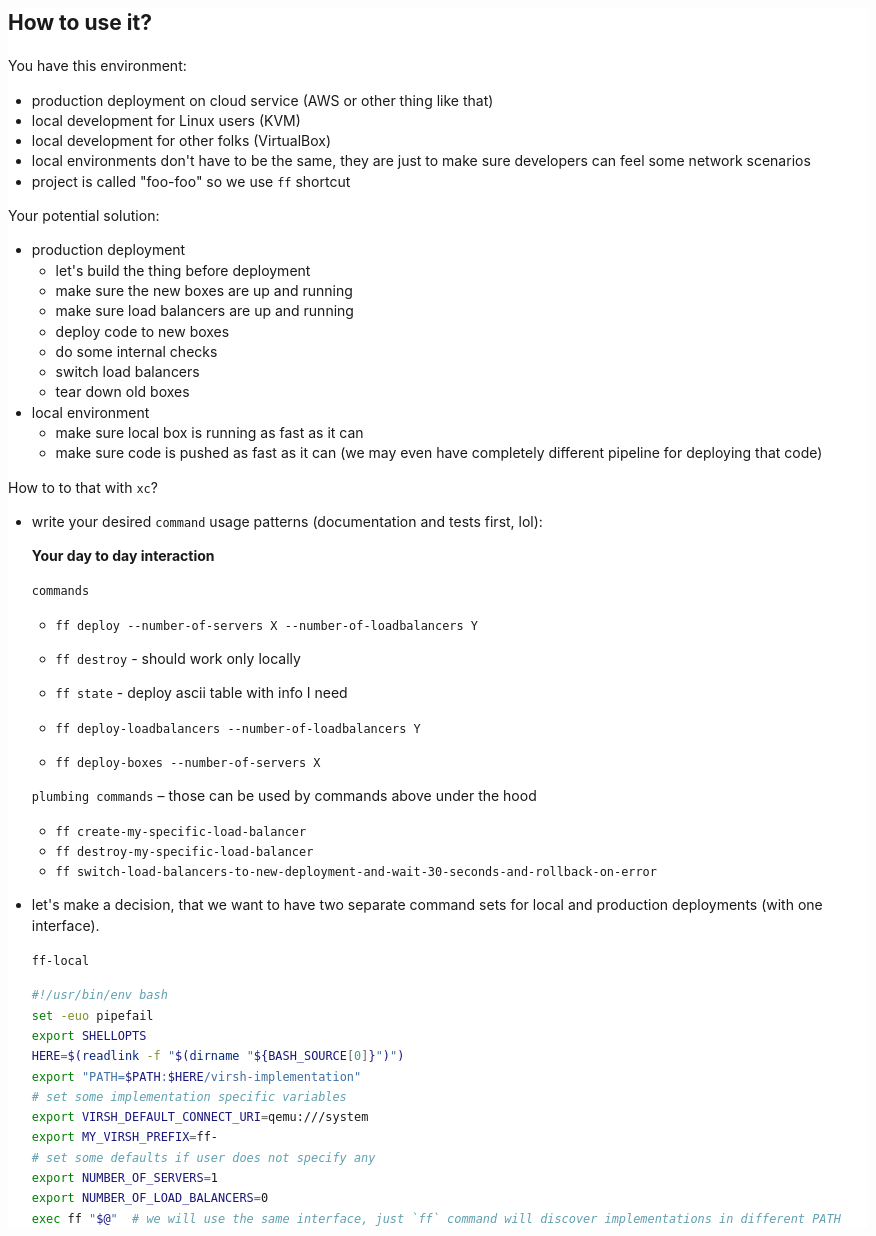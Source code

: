 How to use it?
--------------

You have this environment:
- production deployment on cloud service (AWS or other thing like that)
- local development for Linux users (KVM)
- local development for other folks (VirtualBox)
- local environments don't have to be the same, they are just to make sure
  developers can feel some network scenarios
- project is called "foo-foo" so we use `ff` shortcut

Your potential solution:
- production deployment
  - let's build the thing before deployment
  - make sure the new boxes are up and running
  - make sure load balancers are up and running
  - deploy code to new boxes
  - do some internal checks
  - switch load balancers
  - tear down old boxes
- local environment
  - make sure local box is running as fast as it can
  - make sure code is pushed as fast as it can (we may even have completely different pipeline for deploying that code)

How to to that with `xc`?

- write your desired `command` usage patterns (documentation and tests first, lol):

    **Your day to day interaction**

    `commands`
    - `ff deploy --number-of-servers X --number-of-loadbalancers Y`
    - `ff destroy` - should work only locally
    - `ff state` - deploy ascii table with info I need

    - `ff deploy-loadbalancers --number-of-loadbalancers Y`
    - `ff deploy-boxes --number-of-servers X`

    `plumbing commands` – those can be used by commands above under the hood
    - `ff create-my-specific-load-balancer`
    - `ff destroy-my-specific-load-balancer`
    - `ff switch-load-balancers-to-new-deployment-and-wait-30-seconds-and-rollback-on-error`
- let's make a decision, that we want to have two separate command sets for local and production deployments (with one interface).

    `ff-local`
    ```bash
    #!/usr/bin/env bash
    set -euo pipefail
    export SHELLOPTS
    HERE=$(readlink -f "$(dirname "${BASH_SOURCE[0]}")")
    export "PATH=$PATH:$HERE/virsh-implementation"
    # set some implementation specific variables
    export VIRSH_DEFAULT_CONNECT_URI=qemu:///system
    export MY_VIRSH_PREFIX=ff-
    # set some defaults if user does not specify any
    export NUMBER_OF_SERVERS=1
    export NUMBER_OF_LOAD_BALANCERS=0
    exec ff "$@"  # we will use the same interface, just `ff` command will discover implementations in different PATH
    ```
